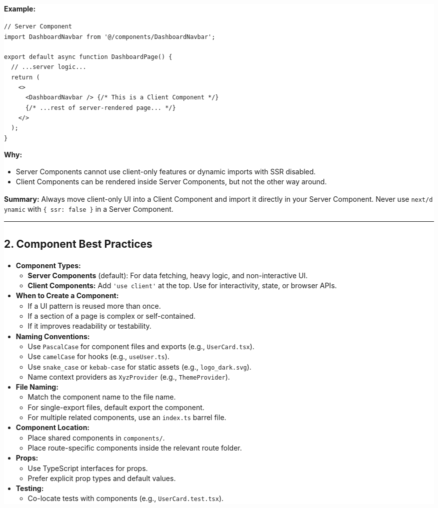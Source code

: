 **Example:**

```tsx
// Server Component
import DashboardNavbar from '@/components/DashboardNavbar';

export default async function DashboardPage() {
  // ...server logic...
  return (
    <>
      <DashboardNavbar /> {/* This is a Client Component */}
      {/* ...rest of server-rendered page... */}
    </>
  );
}
```

**Why:**

- Server Components cannot use client-only features or dynamic imports with SSR disabled.
- Client Components can be rendered inside Server Components, but not the other way around.

**Summary:**
Always move client-only UI into a Client Component and import it directly in your Server Component. Never use `next/dynamic` with `{ ssr: false }` in a Server Component.

---

## 2. Component Best Practices

- **Component Types:**
  - **Server Components** (default): For data fetching, heavy logic, and non-interactive UI.
  - **Client Components:** Add `'use client'` at the top. Use for interactivity, state, or browser APIs.
- **When to Create a Component:**
  - If a UI pattern is reused more than once.
  - If a section of a page is complex or self-contained.
  - If it improves readability or testability.
- **Naming Conventions:**
  - Use `PascalCase` for component files and exports (e.g., `UserCard.tsx`).
  - Use `camelCase` for hooks (e.g., `useUser.ts`).
  - Use `snake_case` or `kebab-case` for static assets (e.g., `logo_dark.svg`).
  - Name context providers as `XyzProvider` (e.g., `ThemeProvider`).
- **File Naming:**
  - Match the component name to the file name.
  - For single-export files, default export the component.
  - For multiple related components, use an `index.ts` barrel file.
- **Component Location:**
  - Place shared components in `components/`.
  - Place route-specific components inside the relevant route folder.
- **Props:**
  - Use TypeScript interfaces for props.
  - Prefer explicit prop types and default values.
- **Testing:**
  - Co-locate tests with components (e.g., `UserCard.test.tsx`).
